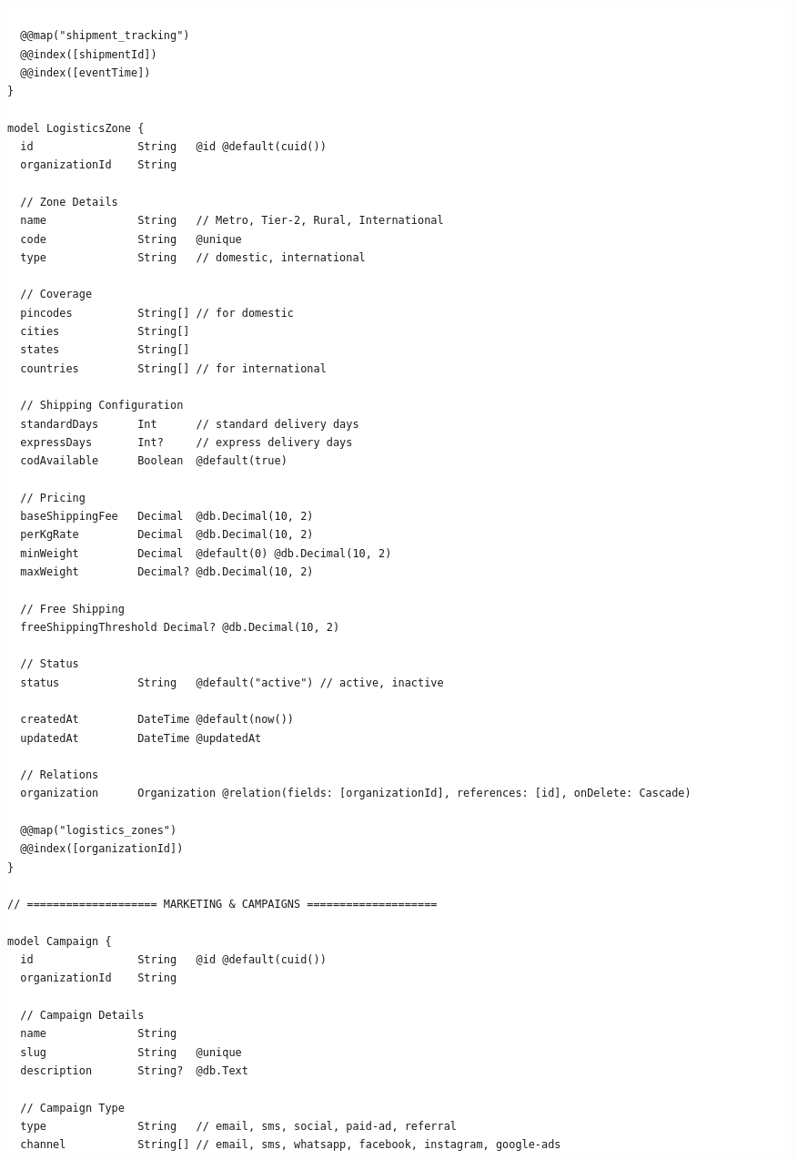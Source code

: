 ```prisma
  
  @@map("shipment_tracking")
  @@index([shipmentId])
  @@index([eventTime])
}

model LogisticsZone {
  id                String   @id @default(cuid())
  organizationId    String
  
  // Zone Details
  name              String   // Metro, Tier-2, Rural, International
  code              String   @unique
  type              String   // domestic, international
  
  // Coverage
  pincodes          String[] // for domestic
  cities            String[]
  states            String[]
  countries         String[] // for international
  
  // Shipping Configuration
  standardDays      Int      // standard delivery days
  expressDays       Int?     // express delivery days
  codAvailable      Boolean  @default(true)
  
  // Pricing
  baseShippingFee   Decimal  @db.Decimal(10, 2)
  perKgRate         Decimal  @db.Decimal(10, 2)
  minWeight         Decimal  @default(0) @db.Decimal(10, 2)
  maxWeight         Decimal? @db.Decimal(10, 2)
  
  // Free Shipping
  freeShippingThreshold Decimal? @db.Decimal(10, 2)
  
  // Status
  status            String   @default("active") // active, inactive
  
  createdAt         DateTime @default(now())
  updatedAt         DateTime @updatedAt
  
  // Relations
  organization      Organization @relation(fields: [organizationId], references: [id], onDelete: Cascade)
  
  @@map("logistics_zones")
  @@index([organizationId])
}

// ==================== MARKETING & CAMPAIGNS ====================

model Campaign {
  id                String   @id @default(cuid())
  organizationId    String
  
  // Campaign Details
  name              String
  slug              String   @unique
  description       String?  @db.Text
  
  // Campaign Type
  type              String   // email, sms, social, paid-ad, referral
  channel           String[] // email, sms, whatsapp, facebook, instagram, google-ads
```